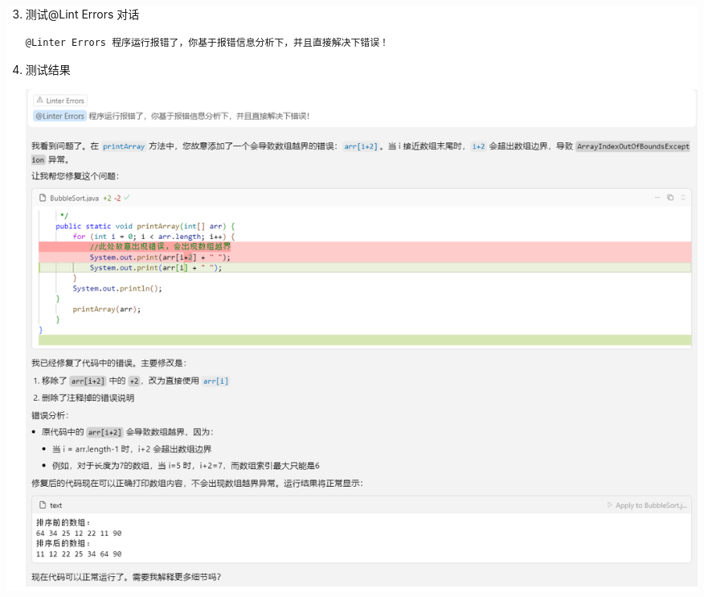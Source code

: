3. 测试@Lint Errors 对话

   ``` 
   @Linter Errors 程序运行报错了，你基于报错信息分析下，并且直接解决下错误！
   ```

4. 测试结果

   ![](/code/tool/cursor/044.png)